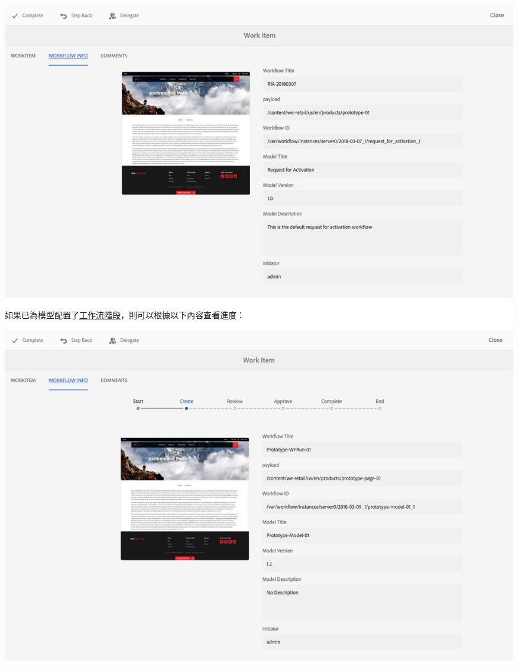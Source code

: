    ![wf-73](assets/wf-73.png)

   如果已為模型配置了[工作流階段](/help/sites-developing/workflows.md#workflow-stages)，則可以根據以下內容查看進度：

   ![wf-107](assets/wf-107.png)
